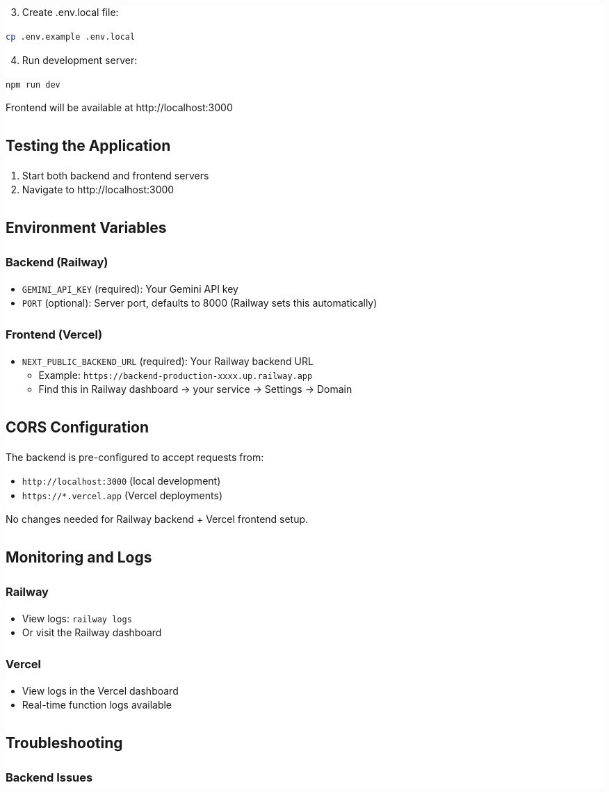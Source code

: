 3. Create .env.local file:
```bash
cp .env.example .env.local
```

4. Run development server:
```bash
npm run dev
```

Frontend will be available at http://localhost:3000

## Testing the Application

1. Start both backend and frontend servers
2. Navigate to http://localhost:3000

## Environment Variables

### Backend (Railway)
- `GEMINI_API_KEY` (required): Your Gemini API key
- `PORT` (optional): Server port, defaults to 8000 (Railway sets this automatically)

### Frontend (Vercel)
- `NEXT_PUBLIC_BACKEND_URL` (required): Your Railway backend URL
  - Example: `https://backend-production-xxxx.up.railway.app`
  - Find this in Railway dashboard → your service → Settings → Domain

## CORS Configuration

The backend is pre-configured to accept requests from:
- `http://localhost:3000` (local development)
- `https://*.vercel.app` (Vercel deployments)

No changes needed for Railway backend + Vercel frontend setup.

## Monitoring and Logs

### Railway
- View logs: `railway logs`
- Or visit the Railway dashboard

### Vercel
- View logs in the Vercel dashboard
- Real-time function logs available

## Troubleshooting

### Backend Issues
